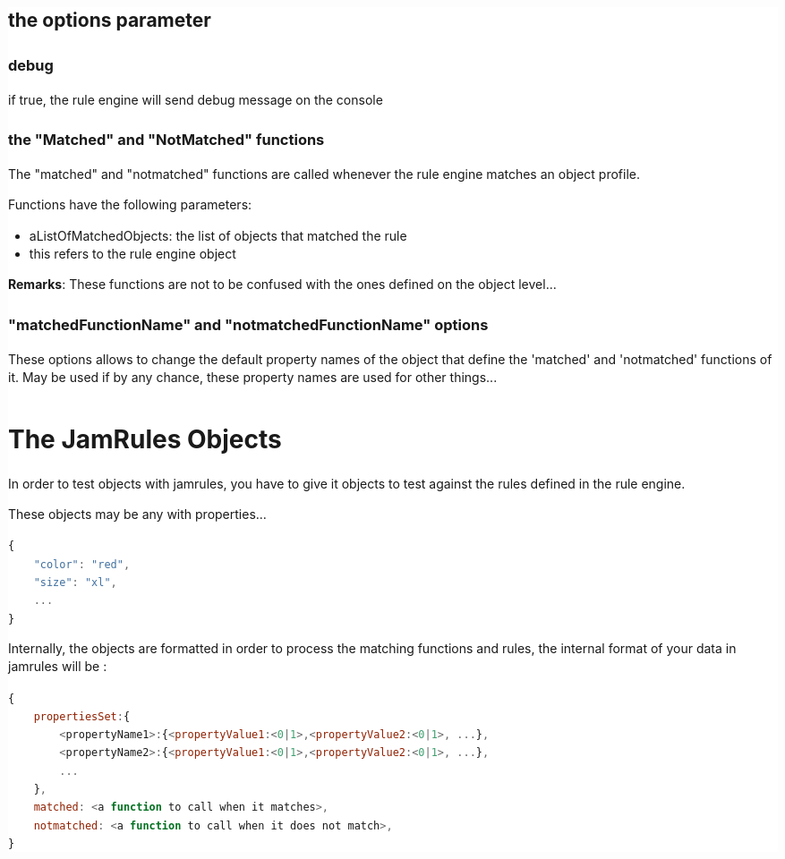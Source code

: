 ## the options parameter
### debug
if true, the rule engine will send debug message on the console


### the "Matched" and "NotMatched" functions

The "matched" and "notmatched" functions are called whenever the rule engine matches an object profile.

Functions have the following parameters:
  * aListOfMatchedObjects: the list of objects that matched the rule
  * this refers to the rule engine object

**Remarks**: These functions are not to be confused with the ones defined on the object level...

### "matchedFunctionName" and "notmatchedFunctionName" options

These options allows to change the default property names of the object that define the 'matched' and 'notmatched' functions of it.
May be used if by any chance, these property names are used for other things...


# The JamRules Objects
In order to test objects with jamrules, you have to give it objects to test against the rules defined in the rule engine.

These objects may be any with properties...

```javascript
{
	"color": "red",
	"size": "xl",
	...
}
```

Internally, the objects are formatted in order to process the matching functions and rules, the internal format of your data in jamrules will be :

```javascript
{
	propertiesSet:{
		<propertyName1>:{<propertyValue1:<0|1>,<propertyValue2:<0|1>, ...},
		<propertyName2>:{<propertyValue1:<0|1>,<propertyValue2:<0|1>, ...},
		...
	},
	matched: <a function to call when it matches>,
	notmatched: <a function to call when it does not match>,
}
```
